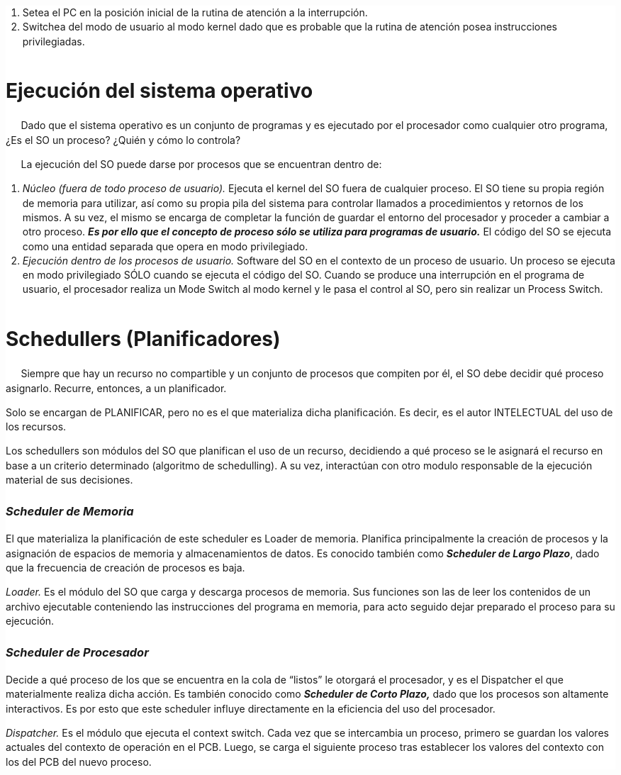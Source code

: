 1. Setea el PC en la posición inicial de la rutina de atención a la interrupción.
1. Switchea del modo de usuario al modo kernel dado que es probable que la rutina de atención posea instrucciones privilegiadas.

# **Ejecución del sistema operativo**
`	`Dado que el sistema operativo es un conjunto de programas y es ejecutado por el procesador como cualquier otro programa, ¿Es el SO un proceso? ¿Quién y cómo lo controla?

`	`La ejecución del SO puede darse por procesos que se encuentran dentro de:

1. *Núcleo (fuera de todo proceso de usuario).* Ejecuta el kernel del SO fuera de cualquier proceso. El SO tiene su propia región de memoria para utilizar, así como su propia pila del sistema para controlar llamados a procedimientos y retornos de los mismos. A su vez, el mismo se encarga de completar la función de guardar el entorno del procesador y proceder a cambiar a otro proceso. ***Es por ello que el concepto de proceso sólo se utiliza para programas de usuario.*** El código del SO se ejecuta como una entidad separada que opera en modo privilegiado.
1. *Ejecución dentro de los procesos de usuario.* Software del SO en el contexto de un proceso de usuario. Un proceso se ejecuta en modo privilegiado SÓLO cuando se ejecuta el código del SO. Cuando se produce una interrupción en el programa de usuario, el procesador realiza un Mode Switch al modo kernel y le pasa el control al SO, pero sin realizar un Process Switch.
# **Schedullers (Planificadores)**
`	`Siempre que hay un recurso no compartible y un conjunto de procesos que compiten por él, el SO debe decidir qué proceso asignarlo. Recurre, entonces, a un planificador.

Solo se encargan de PLANIFICAR, pero no es el que materializa dicha planificación. Es decir, es el autor INTELECTUAL del uso de los recursos.

Los schedullers son módulos del SO que planifican el uso de un recurso, decidiendo a qué proceso se le asignará el recurso en base a un criterio determinado (algoritmo de schedulling). A su vez, interactúan con otro modulo responsable de la ejecución material de sus decisiones.

### ***Scheduler de Memoria***
El que materializa la planificación de este scheduler es Loader de memoria. Planifica principalmente la creación de procesos y la asignación de espacios de memoria y almacenamientos de datos. Es conocido también como ***Scheduler de Largo Plazo***, dado que la frecuencia de creación de procesos es baja.

*Loader.* Es el módulo del SO que carga y descarga procesos de memoria. Sus funciones son las de leer los contenidos de un archivo ejecutable conteniendo las instrucciones del programa en memoria, para acto seguido dejar preparado el proceso para su ejecución.

### ***Scheduler de Procesador***
Decide a qué proceso de los que se encuentra en la cola de “listos” le otorgará el procesador, y es el Dispatcher el que materialmente realiza dicha acción. Es también conocido como ***Scheduler de Corto Plazo,*** dado que los procesos son altamente interactivos. Es por esto que este scheduler influye directamente en la eficiencia del uso del procesador.

*Dispatcher.* Es el módulo que ejecuta el context switch. Cada vez que se intercambia un proceso, primero se guardan los valores actuales del contexto de operación en el PCB. Luego, se carga el siguiente proceso tras establecer los valores del contexto con los del PCB del nuevo proceso.
